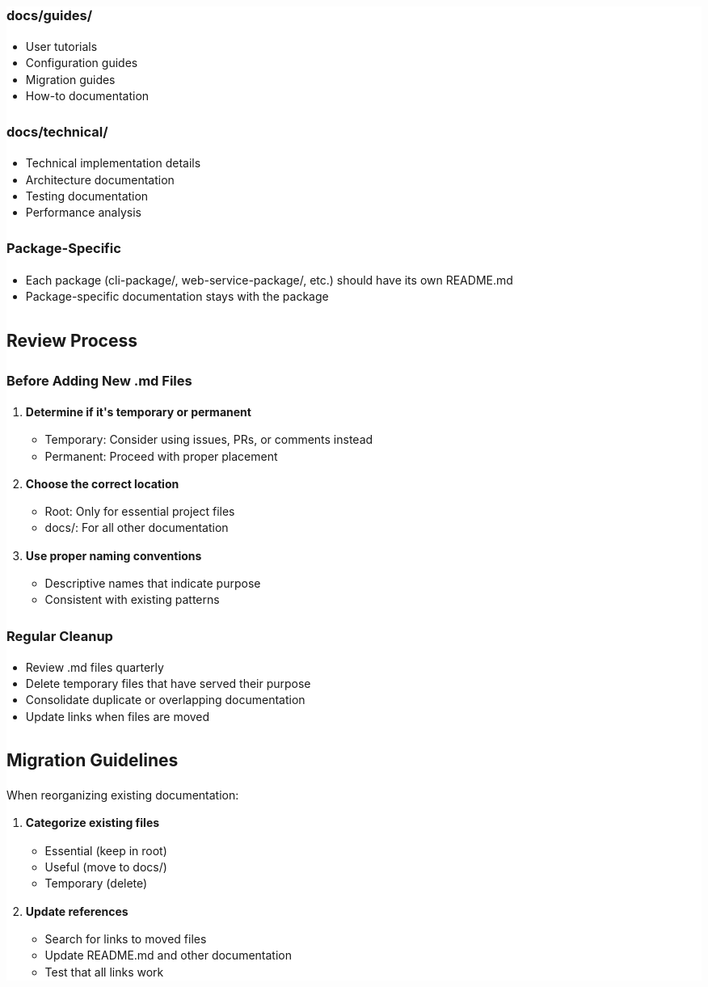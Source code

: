 ### docs/guides/
- User tutorials
- Configuration guides
- Migration guides
- How-to documentation

### docs/technical/
- Technical implementation details
- Architecture documentation
- Testing documentation
- Performance analysis

### Package-Specific
- Each package (cli-package/, web-service-package/, etc.) should have its own README.md
- Package-specific documentation stays with the package

## Review Process

### Before Adding New .md Files
1. **Determine if it's temporary or permanent**
   - Temporary: Consider using issues, PRs, or comments instead
   - Permanent: Proceed with proper placement

2. **Choose the correct location**
   - Root: Only for essential project files
   - docs/: For all other documentation

3. **Use proper naming conventions**
   - Descriptive names that indicate purpose
   - Consistent with existing patterns

### Regular Cleanup
- Review .md files quarterly
- Delete temporary files that have served their purpose
- Consolidate duplicate or overlapping documentation
- Update links when files are moved

## Migration Guidelines

When reorganizing existing documentation:

1. **Categorize existing files**
   - Essential (keep in root)
   - Useful (move to docs/)
   - Temporary (delete)

2. **Update references**
   - Search for links to moved files
   - Update README.md and other documentation
   - Test that all links work
